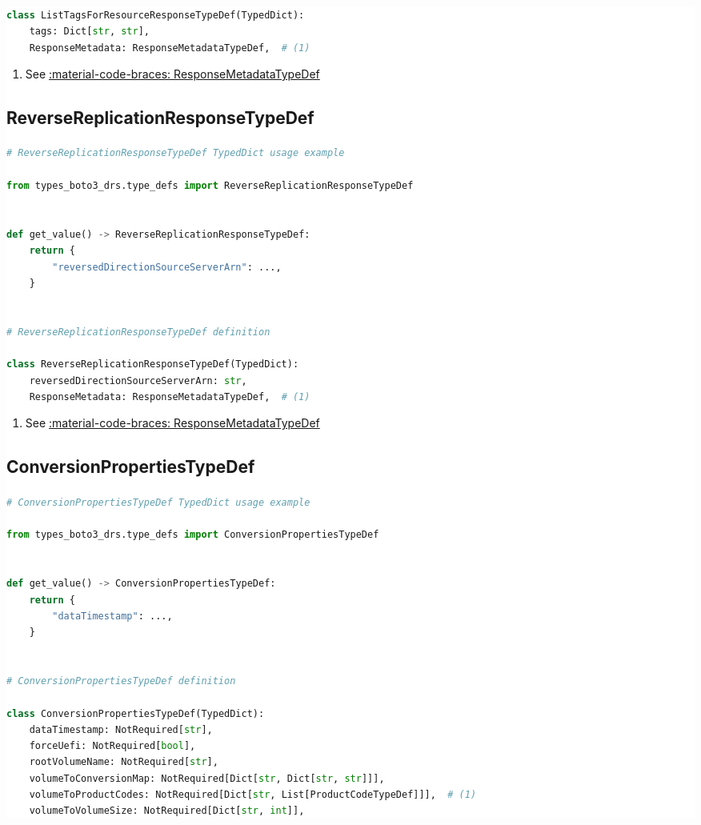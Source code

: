 ```python
class ListTagsForResourceResponseTypeDef(TypedDict):
    tags: Dict[str, str],
    ResponseMetadata: ResponseMetadataTypeDef,  # (1)
```

1. See [:material-code-braces: ResponseMetadataTypeDef](./type_defs.md#responsemetadatatypedef)

## ReverseReplicationResponseTypeDef

```python
# ReverseReplicationResponseTypeDef TypedDict usage example

from types_boto3_drs.type_defs import ReverseReplicationResponseTypeDef


def get_value() -> ReverseReplicationResponseTypeDef:
    return {
        "reversedDirectionSourceServerArn": ...,
    }


# ReverseReplicationResponseTypeDef definition

class ReverseReplicationResponseTypeDef(TypedDict):
    reversedDirectionSourceServerArn: str,
    ResponseMetadata: ResponseMetadataTypeDef,  # (1)
```

1. See [:material-code-braces: ResponseMetadataTypeDef](./type_defs.md#responsemetadatatypedef)

## ConversionPropertiesTypeDef

```python
# ConversionPropertiesTypeDef TypedDict usage example

from types_boto3_drs.type_defs import ConversionPropertiesTypeDef


def get_value() -> ConversionPropertiesTypeDef:
    return {
        "dataTimestamp": ...,
    }


# ConversionPropertiesTypeDef definition

class ConversionPropertiesTypeDef(TypedDict):
    dataTimestamp: NotRequired[str],
    forceUefi: NotRequired[bool],
    rootVolumeName: NotRequired[str],
    volumeToConversionMap: NotRequired[Dict[str, Dict[str, str]]],
    volumeToProductCodes: NotRequired[Dict[str, List[ProductCodeTypeDef]]],  # (1)
    volumeToVolumeSize: NotRequired[Dict[str, int]],
```
